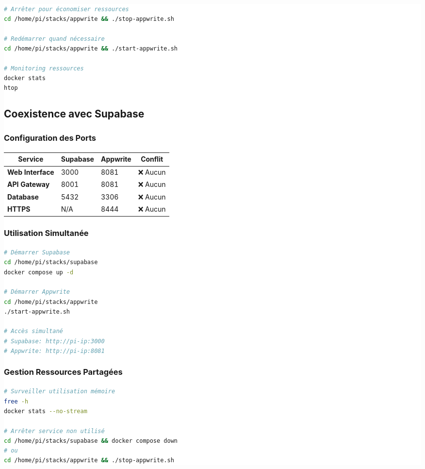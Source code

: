 ```bash
# Arrêter pour économiser ressources
cd /home/pi/stacks/appwrite && ./stop-appwrite.sh

# Redémarrer quand nécessaire
cd /home/pi/stacks/appwrite && ./start-appwrite.sh

# Monitoring ressources
docker stats
htop
```

## Coexistence avec Supabase

### Configuration des Ports

| Service | Supabase | Appwrite | Conflit |
|---------|----------|----------|---------|
| **Web Interface** | 3000 | 8081 | ❌ Aucun |
| **API Gateway** | 8001 | 8081 | ❌ Aucun |
| **Database** | 5432 | 3306 | ❌ Aucun |
| **HTTPS** | N/A | 8444 | ❌ Aucun |

### Utilisation Simultanée

```bash
# Démarrer Supabase
cd /home/pi/stacks/supabase
docker compose up -d

# Démarrer Appwrite
cd /home/pi/stacks/appwrite
./start-appwrite.sh

# Accès simultané
# Supabase: http://pi-ip:3000
# Appwrite: http://pi-ip:8081
```

### Gestion Ressources Partagées

```bash
# Surveiller utilisation mémoire
free -h
docker stats --no-stream

# Arrêter service non utilisé
cd /home/pi/stacks/supabase && docker compose down
# ou
cd /home/pi/stacks/appwrite && ./stop-appwrite.sh
```
